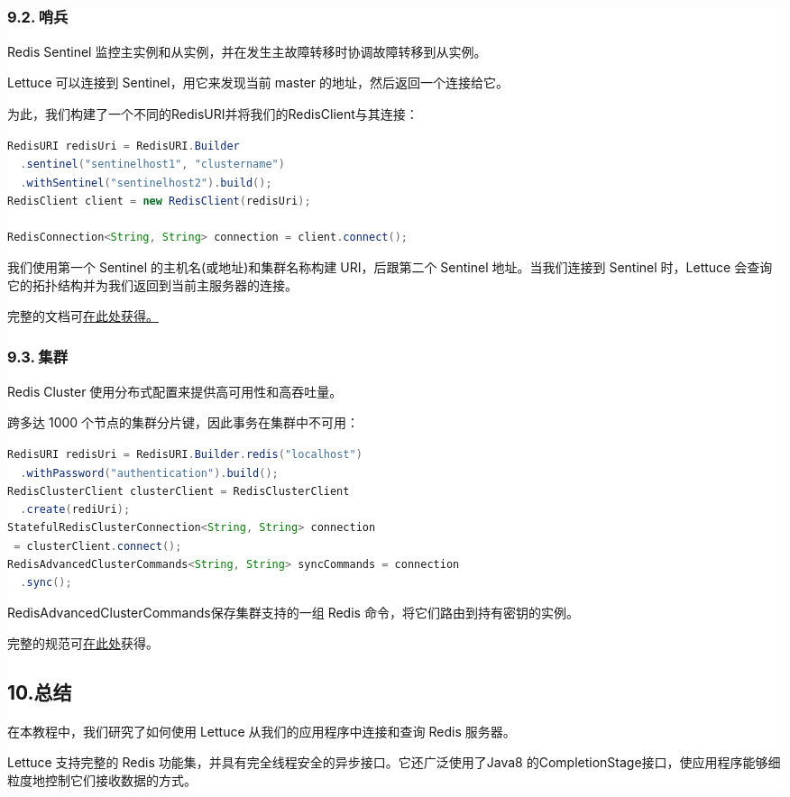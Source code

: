 ### 9.2. 哨兵

Redis Sentinel 监控主实例和从实例，并在发生主故障转移时协调故障转移到从实例。

Lettuce 可以连接到 Sentinel，用它来发现当前 master 的地址，然后返回一个连接给它。

为此，我们构建了一个不同的RedisURI并将我们的RedisClient与其连接：

```java
RedisURI redisUri = RedisURI.Builder
  .sentinel("sentinelhost1", "clustername")
  .withSentinel("sentinelhost2").build();
RedisClient client = new RedisClient(redisUri);

RedisConnection<String, String> connection = client.connect();

```

我们使用第一个 Sentinel 的主机名(或地址)和集群名称构建 URI，后跟第二个 Sentinel 地址。当我们连接到 Sentinel 时，Lettuce 会查询它的拓扑结构并为我们返回到当前主服务器的连接。

完整的文档可[在此处获得。](https://redis.io/topics/sentinel)

### 9.3. 集群

Redis Cluster 使用分布式配置来提供高可用性和高吞吐量。

跨多达 1000 个节点的集群分片键，因此事务在集群中不可用：

```java
RedisURI redisUri = RedisURI.Builder.redis("localhost")
  .withPassword("authentication").build();
RedisClusterClient clusterClient = RedisClusterClient
  .create(rediUri);
StatefulRedisClusterConnection<String, String> connection
 = clusterClient.connect();
RedisAdvancedClusterCommands<String, String> syncCommands = connection
  .sync();

```

RedisAdvancedClusterCommands保存集群支持的一组 Redis 命令，将它们路由到持有密钥的实例。

完整的规范可[在此处](https://redis.io/topics/cluster-spec)获得。

## 10.总结

在本教程中，我们研究了如何使用 Lettuce 从我们的应用程序中连接和查询 Redis 服务器。

Lettuce 支持完整的 Redis 功能集，并具有完全线程安全的异步接口。它还广泛使用了Java8 的CompletionStage接口，使应用程序能够细粒度地控制它们接收数据的方式。